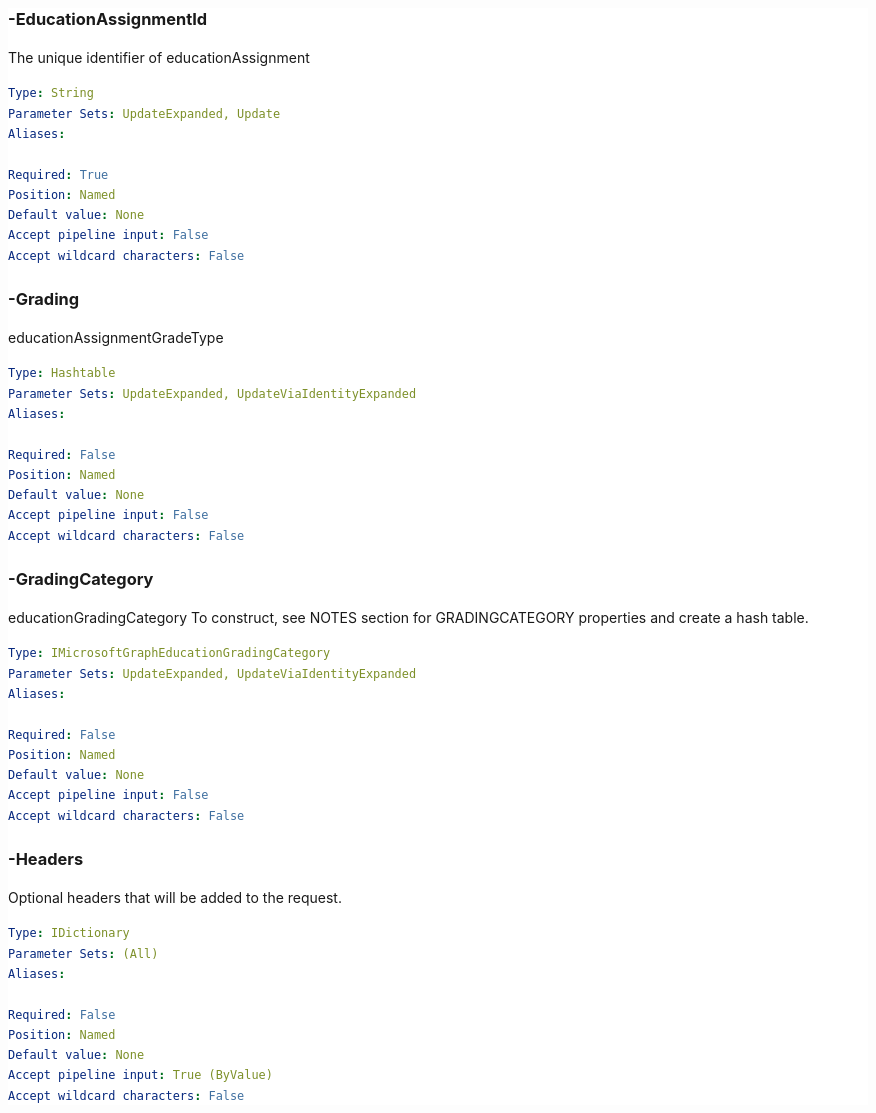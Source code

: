 ### -EducationAssignmentId
The unique identifier of educationAssignment

```yaml
Type: String
Parameter Sets: UpdateExpanded, Update
Aliases:

Required: True
Position: Named
Default value: None
Accept pipeline input: False
Accept wildcard characters: False
```

### -Grading
educationAssignmentGradeType

```yaml
Type: Hashtable
Parameter Sets: UpdateExpanded, UpdateViaIdentityExpanded
Aliases:

Required: False
Position: Named
Default value: None
Accept pipeline input: False
Accept wildcard characters: False
```

### -GradingCategory
educationGradingCategory
To construct, see NOTES section for GRADINGCATEGORY properties and create a hash table.

```yaml
Type: IMicrosoftGraphEducationGradingCategory
Parameter Sets: UpdateExpanded, UpdateViaIdentityExpanded
Aliases:

Required: False
Position: Named
Default value: None
Accept pipeline input: False
Accept wildcard characters: False
```

### -Headers
Optional headers that will be added to the request.

```yaml
Type: IDictionary
Parameter Sets: (All)
Aliases:

Required: False
Position: Named
Default value: None
Accept pipeline input: True (ByValue)
Accept wildcard characters: False
```
